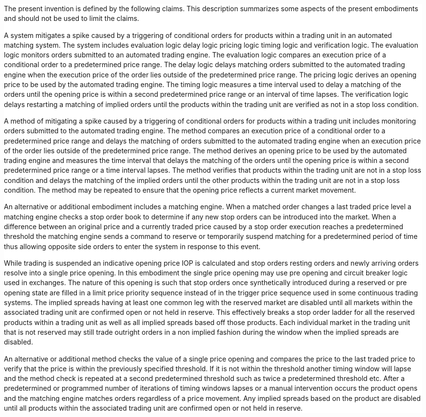 The present invention is defined by the following claims. This description summarizes some aspects of the present embodiments and should not be used to limit the claims.

A system mitigates a spike caused by a triggering of conditional orders for products within a trading unit in an automated matching system. The system includes evaluation logic delay logic pricing logic timing logic and verification logic. The evaluation logic monitors orders submitted to an automated trading engine. The evaluation logic compares an execution price of a conditional order to a predetermined price range. The delay logic delays matching orders submitted to the automated trading engine when the execution price of the order lies outside of the predetermined price range. The pricing logic derives an opening price to be used by the automated trading engine. The timing logic measures a time interval used to delay a matching of the orders until the opening price is within a second predetermined price range or an interval of time lapses. The verification logic delays restarting a matching of implied orders until the products within the trading unit are verified as not in a stop loss condition.

A method of mitigating a spike caused by a triggering of conditional orders for products within a trading unit includes monitoring orders submitted to the automated trading engine. The method compares an execution price of a conditional order to a predetermined price range and delays the matching of orders submitted to the automated trading engine when an execution price of the order lies outside of the predetermined price range. The method derives an opening price to be used by the automated trading engine and measures the time interval that delays the matching of the orders until the opening price is within a second predetermined price range or a time interval lapses. The method verifies that products within the trading unit are not in a stop loss condition and delays the matching of the implied orders until the other products within the trading unit are not in a stop loss condition. The method may be repeated to ensure that the opening price reflects a current market movement.

An alternative or additional embodiment includes a matching engine. When a matched order changes a last traded price level a matching engine checks a stop order book to determine if any new stop orders can be introduced into the market. When a difference between an original price and a currently traded price caused by a stop order execution reaches a predetermined threshold the matching engine sends a command to reserve or temporarily suspend matching for a predetermined period of time thus allowing opposite side orders to enter the system in response to this event.

While trading is suspended an indicative opening price IOP is calculated and stop orders resting orders and newly arriving orders resolve into a single price opening. In this embodiment the single price opening may use pre opening and circuit breaker logic used in exchanges. The nature of this opening is such that stop orders once synthetically introduced during a reserved or pre opening state are filled in a limit price priority sequence instead of in the trigger price sequence used in some continuous trading systems. The implied spreads having at least one common leg with the reserved market are disabled until all markets within the associated trading unit are confirmed open or not held in reserve. This effectively breaks a stop order ladder for all the reserved products within a trading unit as well as all implied spreads based off those products. Each individual market in the trading unit that is not reserved may still trade outright orders in a non implied fashion during the window when the implied spreads are disabled.

An alternative or additional method checks the value of a single price opening and compares the price to the last traded price to verify that the price is within the previously specified threshold. If it is not within the threshold another timing window will lapse and the method check is repeated at a second predetermined threshold such as twice a predetermined threshold etc. After a predetermined or programmed number of iterations of timing windows lapses or a manual intervention occurs the product opens and the matching engine matches orders regardless of a price movement. Any implied spreads based on the product are disabled until all products within the associated trading unit are confirmed open or not held in reserve.
